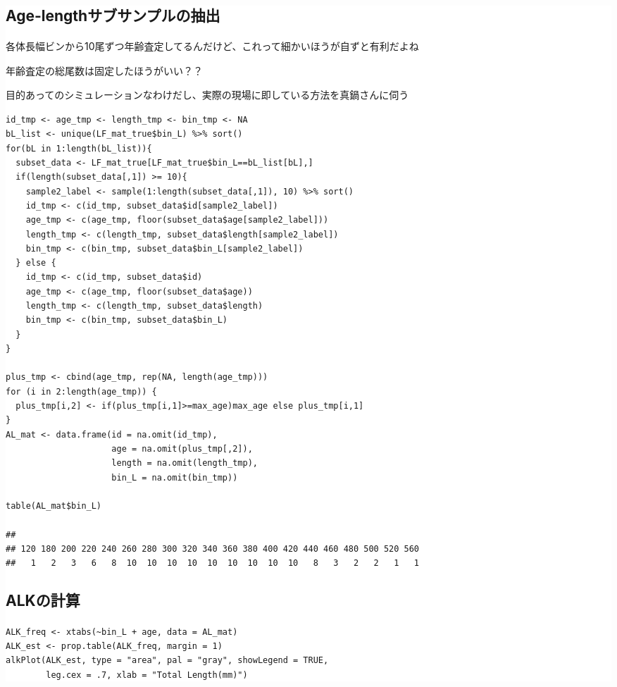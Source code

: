 Age-lengthサブサンプルの抽出
----------------------------

各体長幅ビンから10尾ずつ年齢査定してるんだけど、これって細かいほうが自ずと有利だよね

年齢査定の総尾数は固定したほうがいい？？

目的あってのシミュレーションなわけだし、実際の現場に即している方法を真鍋さんに伺う

    id_tmp <- age_tmp <- length_tmp <- bin_tmp <- NA
    bL_list <- unique(LF_mat_true$bin_L) %>% sort()
    for(bL in 1:length(bL_list)){
      subset_data <- LF_mat_true[LF_mat_true$bin_L==bL_list[bL],]
      if(length(subset_data[,1]) >= 10){
        sample2_label <- sample(1:length(subset_data[,1]), 10) %>% sort()
        id_tmp <- c(id_tmp, subset_data$id[sample2_label])    
        age_tmp <- c(age_tmp, floor(subset_data$age[sample2_label]))
        length_tmp <- c(length_tmp, subset_data$length[sample2_label])
        bin_tmp <- c(bin_tmp, subset_data$bin_L[sample2_label])
      } else {
        id_tmp <- c(id_tmp, subset_data$id)    
        age_tmp <- c(age_tmp, floor(subset_data$age))
        length_tmp <- c(length_tmp, subset_data$length)
        bin_tmp <- c(bin_tmp, subset_data$bin_L)
      }
    }

    plus_tmp <- cbind(age_tmp, rep(NA, length(age_tmp)))
    for (i in 2:length(age_tmp)) {
      plus_tmp[i,2] <- if(plus_tmp[i,1]>=max_age)max_age else plus_tmp[i,1]
    }
    AL_mat <- data.frame(id = na.omit(id_tmp),
                         age = na.omit(plus_tmp[,2]),
                         length = na.omit(length_tmp),
                         bin_L = na.omit(bin_tmp))

    table(AL_mat$bin_L)

    ## 
    ## 120 180 200 220 240 260 280 300 320 340 360 380 400 420 440 460 480 500 520 560 
    ##   1   2   3   6   8  10  10  10  10  10  10  10  10  10   8   3   2   2   1   1

ALKの計算
---------

    ALK_freq <- xtabs(~bin_L + age, data = AL_mat)
    ALK_est <- prop.table(ALK_freq, margin = 1)
    alkPlot(ALK_est, type = "area", pal = "gray", showLegend = TRUE,
            leg.cex = .7, xlab = "Total Length(mm)")
